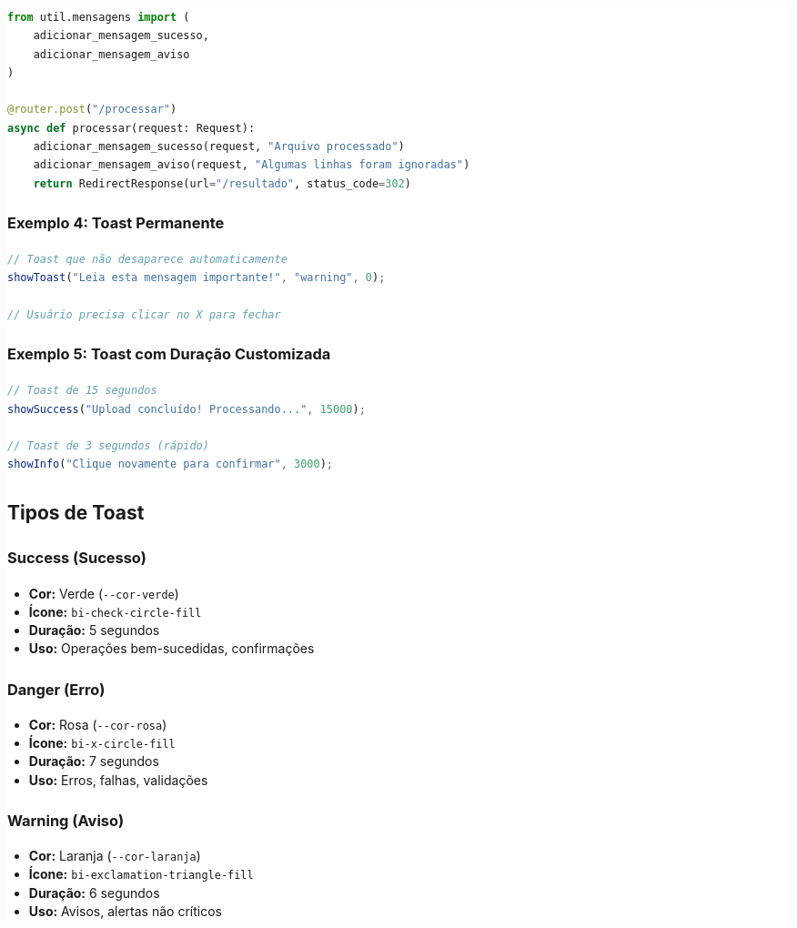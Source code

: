 ```python
from util.mensagens import (
    adicionar_mensagem_sucesso,
    adicionar_mensagem_aviso
)

@router.post("/processar")
async def processar(request: Request):
    adicionar_mensagem_sucesso(request, "Arquivo processado")
    adicionar_mensagem_aviso(request, "Algumas linhas foram ignoradas")
    return RedirectResponse(url="/resultado", status_code=302)
```

### Exemplo 4: Toast Permanente

```javascript
// Toast que não desaparece automaticamente
showToast("Leia esta mensagem importante!", "warning", 0);

// Usuário precisa clicar no X para fechar
```

### Exemplo 5: Toast com Duração Customizada

```javascript
// Toast de 15 segundos
showSuccess("Upload concluído! Processando...", 15000);

// Toast de 3 segundos (rápido)
showInfo("Clique novamente para confirmar", 3000);
```

## Tipos de Toast

### Success (Sucesso)
- **Cor:** Verde (`--cor-verde`)
- **Ícone:** `bi-check-circle-fill`
- **Duração:** 5 segundos
- **Uso:** Operações bem-sucedidas, confirmações

### Danger (Erro)
- **Cor:** Rosa (`--cor-rosa`)
- **Ícone:** `bi-x-circle-fill`
- **Duração:** 7 segundos
- **Uso:** Erros, falhas, validações

### Warning (Aviso)
- **Cor:** Laranja (`--cor-laranja`)
- **Ícone:** `bi-exclamation-triangle-fill`
- **Duração:** 6 segundos
- **Uso:** Avisos, alertas não críticos
